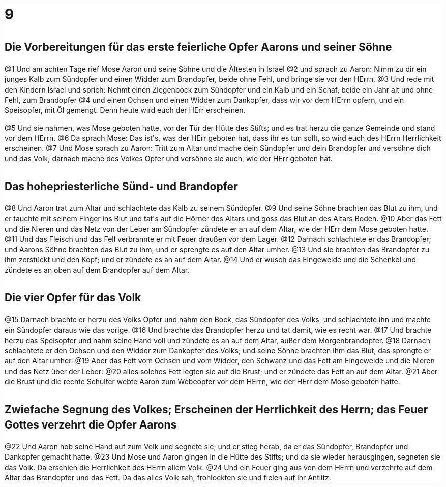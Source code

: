 # 9
## Die Vorbereitungen für das erste feierliche Opfer Aarons und seiner Söhne
@1 Und am achten Tage rief Mose Aaron und seine Söhne und die Ältesten in Israel
@2 und sprach zu Aaron: Nimm zu dir ein junges Kalb zum Sündopfer und einen Widder zum Brandopfer, beide ohne Fehl, und bringe sie vor den HErrn.
@3 Und rede mit den Kindern Israel und sprich: Nehmt einen Ziegenbock zum Sündopfer und ein Kalb und ein Schaf, beide ein Jahr alt und ohne Fehl, zum Brandopfer
@4 und einen Ochsen und einen Widder zum Dankopfer, dass wir vor dem HErrn opfern, und ein Speisopfer, mit Öl gemengt. Denn heute wird euch der HErr erscheinen.

@5 Und sie nahmen, was Mose geboten hatte, vor der Tür der Hütte des Stifts; und es trat herzu die ganze Gemeinde und stand vor dem HErrn.
@6 Da sprach Mose: Das ist's, was der HErr geboten hat, dass ihr es tun sollt, so wird euch des HErrn Herrlichkeit erscheinen.
@7 Und Mose sprach zu Aaron: Tritt zum Altar und mache dein Sündopfer und dein Brandopfer und versöhne dich und das Volk; darnach mache des Volkes Opfer und versöhne sie auch, wie der HErr geboten hat.

## Das hohepriesterliche Sünd- und Brandopfer
@8 Und Aaron trat zum Altar und schlachtete das Kalb zu seinem Sündopfer.
@9 Und seine Söhne brachten das Blut zu ihm, und er tauchte mit seinem Finger ins Blut und tat's auf die Hörner des Altars und goss das Blut an des Altars Boden.
@10 Aber das Fett und die Nieren und das Netz von der Leber am Sündopfer zündete er an auf dem Altar, wie der HErr dem Mose geboten hatte.
@11 Und das Fleisch und das Fell verbrannte er mit Feuer draußen vor dem Lager.
@12 Darnach schlachtete er das Brandopfer; und Aarons Söhne brachten das Blut zu ihm, und er sprengte es auf den Altar umher.
@13 Und sie brachten das Brandopfer zu ihm zerstückt und den Kopf; und er zündete es an auf dem Altar.
@14 Und er wusch das Eingeweide und die Schenkel und zündete es an oben auf dem Brandopfer auf dem Altar.

## Die vier Opfer für das Volk
@15 Darnach brachte er herzu des Volks Opfer und nahm den Bock, das Sündopfer des Volks, und schlachtete ihn und machte ein Sündopfer daraus wie das vorige.
@16 Und brachte das Brandopfer herzu und tat damit, wie es recht war.
@17 Und brachte herzu das Speisopfer und nahm seine Hand voll und zündete es an auf dem Altar, außer dem Morgenbrandopfer.
@18 Darnach schlachtete er den Ochsen und den Widder zum Dankopfer des Volks; und seine Söhne brachten ihm das Blut, das sprengte er auf den Altar umher.
@19 Aber das Fett vom Ochsen und vom Widder, den Schwanz und das Fett am Eingeweide und die Nieren und das Netz über der Leber:
@20 alles solches Fett legten sie auf die Brust; und er zündete das Fett an auf dem Altar.
@21 Aber die Brust und die rechte Schulter webte Aaron zum Webeopfer vor dem HErrn, wie der HErr dem Mose geboten hatte.

## Zwiefache Segnung des Volkes; Erscheinen der Herrlichkeit des Herrn; das Feuer Gottes verzehrt die Opfer Aarons
@22 Und Aaron hob seine Hand auf zum Volk und segnete sie; und er stieg herab, da er das Sündopfer, Brandopfer und Dankopfer gemacht hatte.
@23 Und Mose und Aaron gingen in die Hütte des Stifts; und da sie wieder herausgingen, segneten sie das Volk. Da erschien die Herrlichkeit des HErrn allem Volk.
@24 Und ein Feuer ging aus von dem HErrn und verzehrte auf dem Altar das Brandopfer und das Fett. Da das alles Volk sah, frohlockten sie und fielen auf ihr Antlitz.
